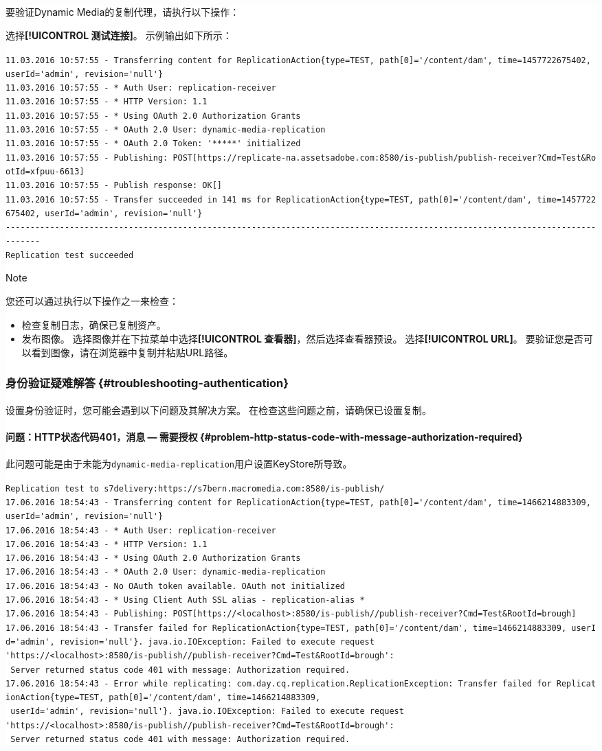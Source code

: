 要验证Dynamic Media的复制代理，请执行以下操作：

选择&#x200B;**[!UICONTROL 测试连接]**。 示例输出如下所示：

```shell
11.03.2016 10:57:55 - Transferring content for ReplicationAction{type=TEST, path[0]='/content/dam', time=1457722675402, userId='admin', revision='null'}
11.03.2016 10:57:55 - * Auth User: replication-receiver
11.03.2016 10:57:55 - * HTTP Version: 1.1
11.03.2016 10:57:55 - * Using OAuth 2.0 Authorization Grants
11.03.2016 10:57:55 - * OAuth 2.0 User: dynamic-media-replication
11.03.2016 10:57:55 - * OAuth 2.0 Token: '*****' initialized
11.03.2016 10:57:55 - Publishing: POST[https://replicate-na.assetsadobe.com:8580/is-publish/publish-receiver?Cmd=Test&RootId=xfpuu-6613]
11.03.2016 10:57:55 - Publish response: OK[]
11.03.2016 10:57:55 - Transfer succeeded in 141 ms for ReplicationAction{type=TEST, path[0]='/content/dam', time=1457722675402, userId='admin', revision='null'}
-------------------------------------------------------------------------------------------------------------------------------
Replication test succeeded
```

>[!NOTE]
>
>您还可以通过执行以下操作之一来检查：
>
>* 检查复制日志，确保已复制资产。
>* 发布图像。 选择图像并在下拉菜单中选择&#x200B;**[!UICONTROL 查看器]**，然后选择查看器预设。 选择&#x200B;**[!UICONTROL URL]**。 要验证您是否可以看到图像，请在浏览器中复制并粘贴URL路径。
>

### 身份验证疑难解答 {#troubleshooting-authentication}

设置身份验证时，您可能会遇到以下问题及其解决方案。 在检查这些问题之前，请确保已设置复制。

#### 问题：HTTP状态代码401，消息 — 需要授权 {#problem-http-status-code-with-message-authorization-required}

此问题可能是由于未能为`dynamic-media-replication`用户设置KeyStore所导致。

```shell
Replication test to s7delivery:https://s7bern.macromedia.com:8580/is-publish/
17.06.2016 18:54:43 - Transferring content for ReplicationAction{type=TEST, path[0]='/content/dam', time=1466214883309, userId='admin', revision='null'}
17.06.2016 18:54:43 - * Auth User: replication-receiver
17.06.2016 18:54:43 - * HTTP Version: 1.1
17.06.2016 18:54:43 - * Using OAuth 2.0 Authorization Grants
17.06.2016 18:54:43 - * OAuth 2.0 User: dynamic-media-replication
17.06.2016 18:54:43 - No OAuth token available. OAuth not initialized
17.06.2016 18:54:43 - * Using Client Auth SSL alias - replication-alias *
17.06.2016 18:54:43 - Publishing: POST[https://<localhost>:8580/is-publish//publish-receiver?Cmd=Test&RootId=brough]
17.06.2016 18:54:43 - Transfer failed for ReplicationAction{type=TEST, path[0]='/content/dam', time=1466214883309, userId='admin', revision='null'}. java.io.IOException: Failed to execute request
'https://<localhost>:8580/is-publish//publish-receiver?Cmd=Test&RootId=brough':
 Server returned status code 401 with message: Authorization required.
17.06.2016 18:54:43 - Error while replicating: com.day.cq.replication.ReplicationException: Transfer failed for ReplicationAction{type=TEST, path[0]='/content/dam', time=1466214883309,
 userId='admin', revision='null'}. java.io.IOException: Failed to execute request
'https://<localhost>:8580/is-publish//publish-receiver?Cmd=Test&RootId=brough':
 Server returned status code 401 with message: Authorization required.
```
